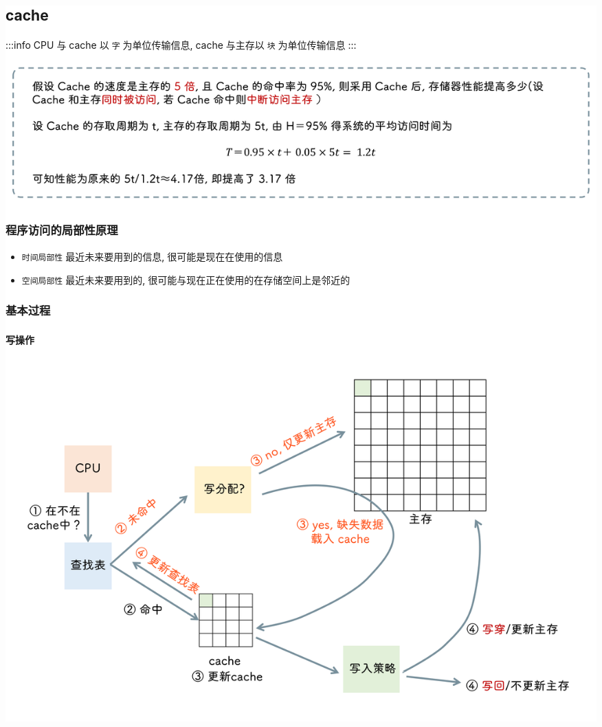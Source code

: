## cache

:::info
CPU 与 cache 以 `字` 为单位传输信息, cache 与主存以 `块` 为单位传输信息
:::

![习题三](./assets/storage/three.png)
### 程序访问的局部性原理

- `时间局部性` 最近未来要用到的信息, 很可能是现在在使用的信息

- `空间局部性` 最近未来要用到的, 很可能与现在正在使用的在存储空间上是邻近的

### 基本过程

#### 写操作

![写操作](./assets/storage/write.png)
